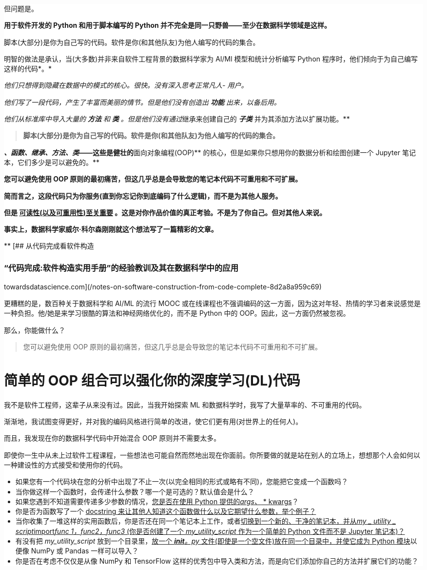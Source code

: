 但问题是。

**用于软件开发的 Python 和用于脚本编写的 Python 并不完全是同一只野兽——至少在数据科学领域是这样。**

脚本(大部分)是你为自己写的代码。软件是你(和其他队友)为他人编写的代码的集合。

明智的做法是承认，当(大多数)并非来自软件工程背景的数据科学家为 AI/Ml 模型和统计分析编写 Python 程序时，他们倾向于为自己编写这样的代码*。*

*他们只想得到隐藏在数据中的模式的核心。很快。没有深入思考正常凡人- *用户*。*

*他们写了一段代码，产生了丰富而美丽的情节。但是他们没有创造出 ***功能*** 出来，以备后用。*

*他们从标准库中导入大量的 ***方法*** 和 ***类*** 。但是他们没有通过*继承来创建自己的 ***子类*** 并为其添加方法以扩展功能。**

> **脚本(大部分)是你为自己写的代码。软件是你(和其他队友)为他人编写的代码的集合。**

*****、函数、继承、方法、类***——这些是健壮的**面向对象编程(OOP)** 的核心，但是如果你只想用你的数据分析和绘图创建一个 Jupyter 笔记本，它们多少是可以避免的。**

**您可以避免使用 OOP 原则的最初痛苦，但这几乎总是会导致您的笔记本代码不可重用和不可扩展。**

**简而言之，这段代码只为你服务(直到你忘记你到底编码了什么逻辑)，而不是为其他人服务。**

**但是 [**可读性(以及可重用性)至关重要**](https://devblogs.microsoft.com/oldnewthing/20070406-00/?p=27343) 。这是对你作品价值的真正考验。不是为了你自己。但对其他人来说。**

**事实上，数据科学家威尔·科尔森刚刚就这个想法写了一篇精彩的文章。**

**[](/notes-on-software-construction-from-code-complete-8d2a8a959c69) [## 从代码完成看软件构造

### “代码完成:软件构造实用手册”的经验教训及其在数据科学中的应用

towardsdatascience.com](/notes-on-software-construction-from-code-complete-8d2a8a959c69) 

更糟糕的是，数百种关于数据科学和 AI/ML 的流行 MOOC 或在线课程也不强调编码的这一方面，因为这对年轻、热情的学习者来说感觉是一种负担。他/她是来学习很酷的算法和神经网络优化的，而不是 Python 中的 OOP。因此，这一方面仍然被忽视。

那么，你能做什么？

> 您可以避免使用 OOP 原则的最初痛苦，但这几乎总是会导致您的笔记本代码不可重用和不可扩展。

# 简单的 OOP 组合可以强化你的深度学习(DL)代码

我不是软件工程师，这辈子从来没有过。因此，当我开始探索 ML 和数据科学时，我写了大量草率的、不可重用的代码。

渐渐地，我试图变得更好，并对我的编码风格进行简单的改进，使它们更有用(对世界上的任何人)。

而且，我发现在你的数据科学代码中开始混合 OOP 原则并不需要太多。

即使你一生中从未上过软件工程课程，一些想法也可能自然而然地出现在你面前。你所要做的就是站在别人的立场上，想想那个人会如何以一种建设性的方式接受和使用你的代码。

*   如果您有一个代码块在您的分析中出现了不止一次(以完全相同的形式或略有不同)，您能把它变成一个函数吗？
*   当你做这样一个函数时，会传递什么参数？哪一个是可选的？默认值会是什么？
*   如果您遇到不知道需要传递多少参数的情况，[您是否在使用 Python 提供的*args、* * kwargs](https://www.geeksforgeeks.org/args-kwargs-python/)？
*   你是否为函数写了一个 [docstring 来让其他人知道这个函数做什么以及它期望什么参数，举个例子？](https://www.geeksforgeeks.org/python-docstrings/)
*   当你收集了一堆这样的实用函数后，你是否还在同一个笔记本上工作，或者[切换到一个新的、干净的笔记本，并从*my _ utility _ script*import*func 1，func2，func3* (你是否创建了一个 *my_utility_script* 作为一个简单的 Python 文件而不是 Jupyter 笔记本)？](http://web.cs.iastate.edu/~smkautz/cs127f16/notes/chapter07/)
*   有没有把 *my_utility_script* 放到一个目录里，[放一个 *__init__。py* 文件(即使是一个空文件)放在同一个目录中，并使它成为 Python 模块](https://timothybramlett.com/How_to_create_a_Python_Package_with___init__py.html)以便像 NumPy 或 Pandas 一样可以导入？
*   你是否在考虑不仅仅是从像 NumPy 和 TensorFlow 这样的优秀包中导入类和方法，而是向它们添加你自己的方法并扩展它们的功能？
